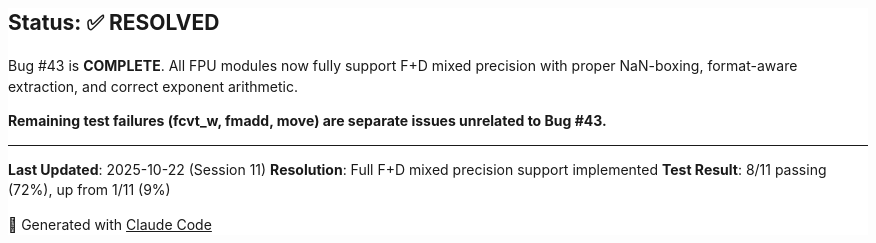 
## Status: ✅ RESOLVED

Bug #43 is **COMPLETE**. All FPU modules now fully support F+D mixed precision with proper NaN-boxing, format-aware extraction, and correct exponent arithmetic.

**Remaining test failures (fcvt_w, fmadd, move) are separate issues unrelated to Bug #43.**

---

**Last Updated**: 2025-10-22 (Session 11)
**Resolution**: Full F+D mixed precision support implemented
**Test Result**: 8/11 passing (72%), up from 1/11 (9%)

🤖 Generated with [Claude Code](https://claude.com/claude-code)
